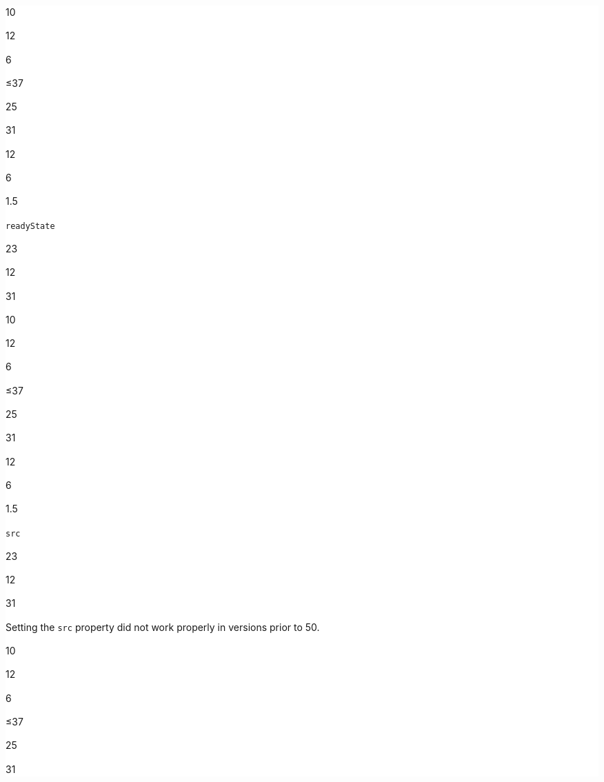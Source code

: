 10

12

6

≤37

25

31

12

6

1.5

`readyState`

23

12

31

10

12

6

≤37

25

31

12

6

1.5

`src`

23

12

31

Setting the `src` property did not work properly in versions prior to 50.

10

12

6

≤37

25

31
